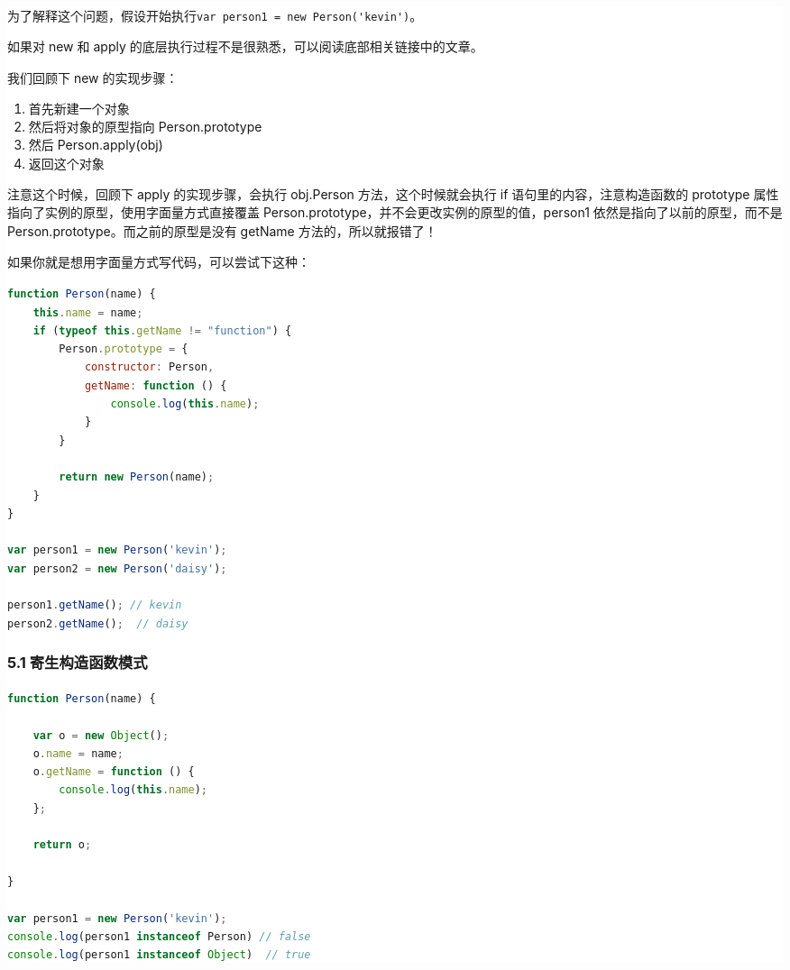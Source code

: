```js

```

为了解释这个问题，假设开始执行`var person1 = new Person('kevin')`。

如果对 new 和 apply 的底层执行过程不是很熟悉，可以阅读底部相关链接中的文章。

我们回顾下 new 的实现步骤：

1. 首先新建一个对象
2. 然后将对象的原型指向 Person.prototype
3. 然后 Person.apply(obj)
4. 返回这个对象

注意这个时候，回顾下 apply 的实现步骤，会执行 obj.Person 方法，这个时候就会执行 if 语句里的内容，注意构造函数的 prototype 属性指向了实例的原型，使用字面量方式直接覆盖 Person.prototype，并不会更改实例的原型的值，person1 依然是指向了以前的原型，而不是 Person.prototype。而之前的原型是没有 getName 方法的，所以就报错了！

如果你就是想用字面量方式写代码，可以尝试下这种：

```js
function Person(name) {
    this.name = name;
    if (typeof this.getName != "function") {
        Person.prototype = {
            constructor: Person,
            getName: function () {
                console.log(this.name);
            }
        }

        return new Person(name);
    }
}

var person1 = new Person('kevin');
var person2 = new Person('daisy');

person1.getName(); // kevin
person2.getName();  // daisy

```

### 5.1 寄生构造函数模式

```js
function Person(name) {

    var o = new Object();
    o.name = name;
    o.getName = function () {
        console.log(this.name);
    };

    return o;

}

var person1 = new Person('kevin');
console.log(person1 instanceof Person) // false
console.log(person1 instanceof Object)  // true
```
